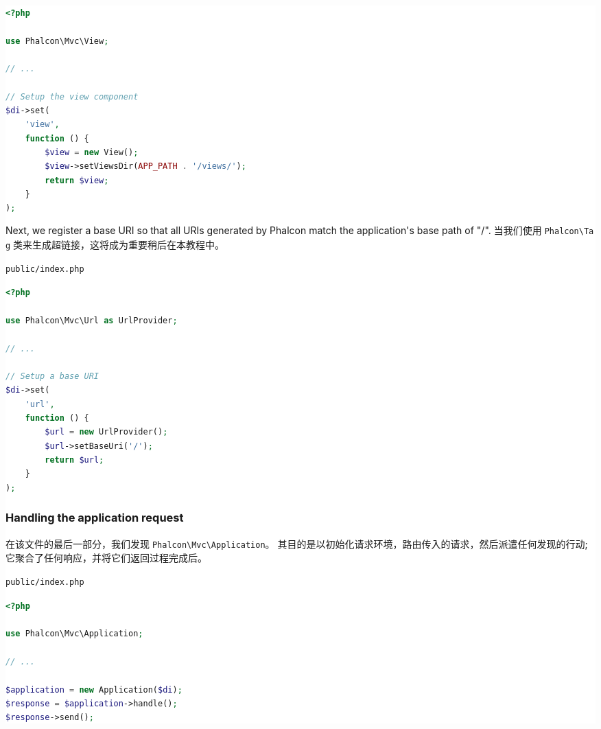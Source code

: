 ```php
<?php

use Phalcon\Mvc\View;

// ...

// Setup the view component
$di->set(
    'view',
    function () {
        $view = new View();
        $view->setViewsDir(APP_PATH . '/views/');
        return $view;
    }
);
```

Next, we register a base URI so that all URIs generated by Phalcon match the application's base path of "/". 当我们使用 `Phalcon\Tag` 类来生成超链接，这将成为重要稍后在本教程中。

`public/index.php`

```php
<?php

use Phalcon\Mvc\Url as UrlProvider;

// ...

// Setup a base URI
$di->set(
    'url',
    function () {
        $url = new UrlProvider();
        $url->setBaseUri('/');
        return $url;
    }
);
```

<a name='request'></a>

### Handling the application request

在该文件的最后一部分，我们发现 `Phalcon\Mvc\Application`。 其目的是以初始化请求环境，路由传入的请求，然后派遣任何发现的行动; 它聚合了任何响应，并将它们返回过程完成后。

`public/index.php`

```php
<?php

use Phalcon\Mvc\Application;

// ...

$application = new Application($di);
$response = $application->handle();
$response->send();
```
